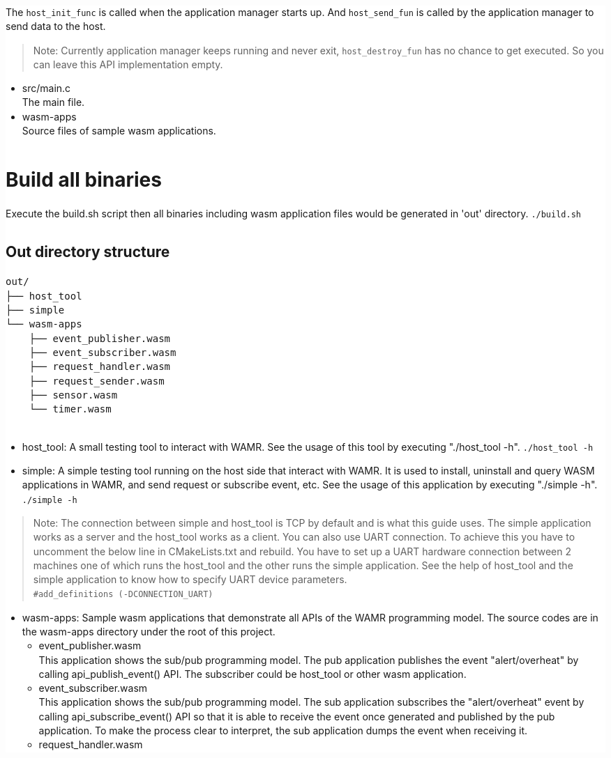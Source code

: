 ```
```

The `host_init_func` is called when the application manager starts up. And `host_send_fun` is called by the application manager to send data to the host.
>Note: Currently application manager keeps running and never exit, `host_destroy_fun` has no chance to get executed. So you can leave this API implementation empty.

- src/main.c<br/>
  The main file.
- wasm-apps<br/>
  Source files of sample wasm applications.

Build all binaries
==============
Execute the build.sh script then all binaries including wasm application files would be generated in 'out' directory.
`./build.sh`

Out directory structure
------------------------------
 <pre>
out/
├── host_tool
├── simple
└── wasm-apps
    ├── event_publisher.wasm
    ├── event_subscriber.wasm
    ├── request_handler.wasm
    ├── request_sender.wasm
    ├── sensor.wasm
    └── timer.wasm
 </pre>

- host_tool:
  A small testing tool to interact with WAMR. See the usage of this tool by executing "./host_tool -h".
  `./host_tool -h`

- simple:
  A simple testing tool running on the host side that interact with WAMR. It is used to install, uninstall and query WASM applications in WAMR, and send request or subscribe event, etc. See the usage of this application by executing "./simple -h".
  `./simple -h`
>Note: The connection between simple and host_tool is TCP by default and is what this guide uses. The simple application works as a server and the host_tool works as a client. You can also use UART connection. To achieve this you have to uncomment the below line in CMakeLists.txt and rebuild. You have to set up a UART hardware connection between 2 machines one of which runs the host_tool and the other runs the simple application. See the help of host_tool and the simple application to know how to specify UART device parameters.<br/>
`#add_definitions (-DCONNECTION_UART)`

- wasm-apps:
  Sample wasm applications that demonstrate all APIs of the WAMR programming model. The source codes are in the wasm-apps directory under the root of this project.
    + event_publisher.wasm<br/>
    This application shows the sub/pub programming model. The pub application publishes the event "alert/overheat" by calling api_publish_event() API. The subscriber could be host_tool or other wasm application.
    + event_subscriber.wasm<br/>
    This application shows the sub/pub programming model. The sub application subscribes the "alert/overheat" event by calling api_subscribe_event() API so that it is able to receive the event once generated and published by the pub application. To make the process clear to interpret, the sub application dumps the event when receiving it.
    + request_handler.wasm<br/>